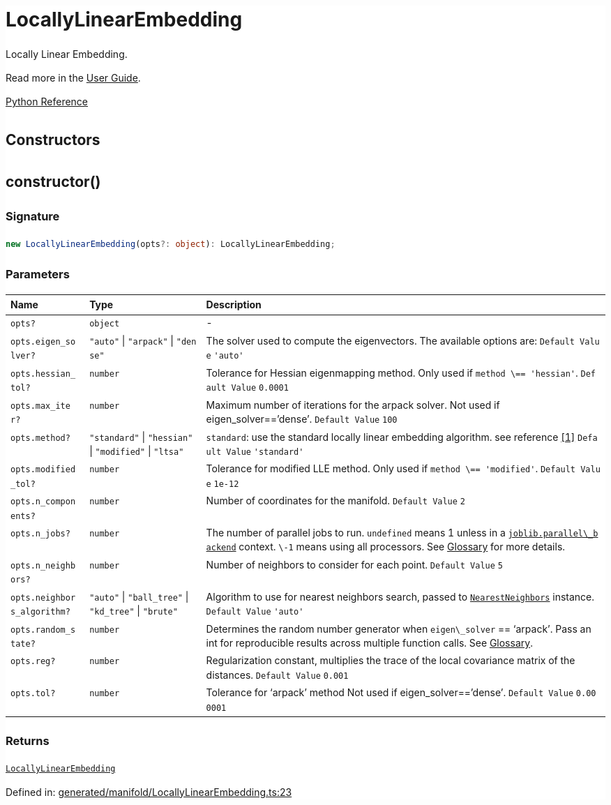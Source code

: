 # LocallyLinearEmbedding

Locally Linear Embedding.

Read more in the [User Guide](../manifold.html#locally-linear-embedding).

[Python Reference](https://scikit-learn.org/stable/modules/generated/sklearn.manifold.LocallyLinearEmbedding.html)

## Constructors

## constructor()

### Signature

```ts
new LocallyLinearEmbedding(opts?: object): LocallyLinearEmbedding;
```

### Parameters

| Name | Type | Description |
| :------ | :------ | :------ |
| `opts?` | `object` | - |
| `opts.eigen_solver?` | `"auto"` \| `"arpack"` \| `"dense"` | The solver used to compute the eigenvectors. The available options are:  `Default Value`  `'auto'` |
| `opts.hessian_tol?` | `number` | Tolerance for Hessian eigenmapping method. Only used if `method \== 'hessian'`.  `Default Value`  `0.0001` |
| `opts.max_iter?` | `number` | Maximum number of iterations for the arpack solver. Not used if eigen\_solver==’dense’.  `Default Value`  `100` |
| `opts.method?` | `"standard"` \| `"hessian"` \| `"modified"` \| `"ltsa"` | `standard`: use the standard locally linear embedding algorithm. see reference [\[1\]](#r62e36dd1b056-1)  `Default Value`  `'standard'` |
| `opts.modified_tol?` | `number` | Tolerance for modified LLE method. Only used if `method \== 'modified'`.  `Default Value`  `1e-12` |
| `opts.n_components?` | `number` | Number of coordinates for the manifold.  `Default Value`  `2` |
| `opts.n_jobs?` | `number` | The number of parallel jobs to run. `undefined` means 1 unless in a [`joblib.parallel\_backend`](https://joblib.readthedocs.io/en/latest/parallel.html#joblib.parallel_backend "(in joblib v1.3.0.dev0)") context. `\-1` means using all processors. See [Glossary](../../glossary.html#term-n_jobs) for more details. |
| `opts.n_neighbors?` | `number` | Number of neighbors to consider for each point.  `Default Value`  `5` |
| `opts.neighbors_algorithm?` | `"auto"` \| `"ball_tree"` \| `"kd_tree"` \| `"brute"` | Algorithm to use for nearest neighbors search, passed to [`NearestNeighbors`](sklearn.neighbors.NearestNeighbors.html#sklearn.neighbors.NearestNeighbors "sklearn.neighbors.NearestNeighbors") instance.  `Default Value`  `'auto'` |
| `opts.random_state?` | `number` | Determines the random number generator when `eigen\_solver` == ‘arpack’. Pass an int for reproducible results across multiple function calls. See [Glossary](../../glossary.html#term-random_state). |
| `opts.reg?` | `number` | Regularization constant, multiplies the trace of the local covariance matrix of the distances.  `Default Value`  `0.001` |
| `opts.tol?` | `number` | Tolerance for ‘arpack’ method Not used if eigen\_solver==’dense’.  `Default Value`  `0.000001` |

### Returns

[`LocallyLinearEmbedding`](LocallyLinearEmbedding.md)

Defined in:  [generated/manifold/LocallyLinearEmbedding.ts:23](https://github.com/transitive-bullshit/scikit-learn-ts/blob/22af0e7/packages/sklearn/src/generated/manifold/LocallyLinearEmbedding.ts#L23)
